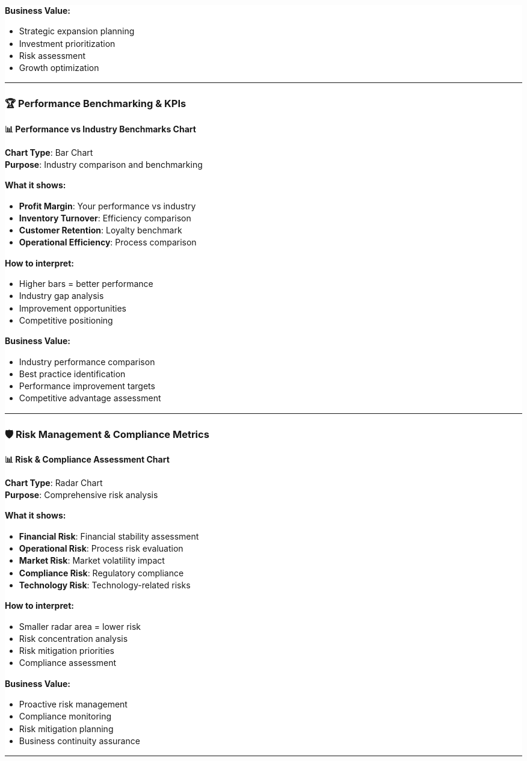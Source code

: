 **Business Value:**
- Strategic expansion planning
- Investment prioritization
- Risk assessment
- Growth optimization

---

### **🏆 Performance Benchmarking & KPIs**

#### **📊 Performance vs Industry Benchmarks Chart**
**Chart Type**: Bar Chart  
**Purpose**: Industry comparison and benchmarking

**What it shows:**
- **Profit Margin**: Your performance vs industry
- **Inventory Turnover**: Efficiency comparison
- **Customer Retention**: Loyalty benchmark
- **Operational Efficiency**: Process comparison

**How to interpret:**
- Higher bars = better performance
- Industry gap analysis
- Improvement opportunities
- Competitive positioning

**Business Value:**
- Industry performance comparison
- Best practice identification
- Performance improvement targets
- Competitive advantage assessment

---

### **🛡️ Risk Management & Compliance Metrics**

#### **📊 Risk & Compliance Assessment Chart**
**Chart Type**: Radar Chart  
**Purpose**: Comprehensive risk analysis

**What it shows:**
- **Financial Risk**: Financial stability assessment
- **Operational Risk**: Process risk evaluation
- **Market Risk**: Market volatility impact
- **Compliance Risk**: Regulatory compliance
- **Technology Risk**: Technology-related risks

**How to interpret:**
- Smaller radar area = lower risk
- Risk concentration analysis
- Risk mitigation priorities
- Compliance assessment

**Business Value:**
- Proactive risk management
- Compliance monitoring
- Risk mitigation planning
- Business continuity assurance

---
